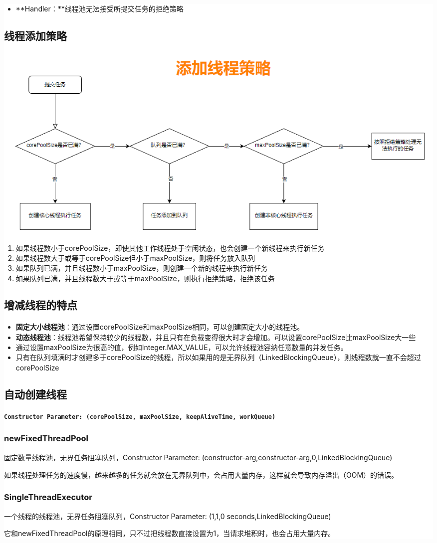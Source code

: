 - **Handler：**线程池无法接受所提交任务的拒绝策略

## 线程添加策略

![image-20250119172104166](assets/image-20250119172104166.png)

1. 如果线程数小于corePoolSize，即使其他工作线程处于空闲状态，也会创建一个新线程来执行新任务
2. 如果线程数大于或等于corePoolSize但小于maxPoolSize，则将任务放入队列
3. 如果队列已满，并且线程数小于maxPoolSize，则创建一个新的线程来执行新任务
4. 如果队列已满，并且线程数大于或等于maxPoolSize，则执行拒绝策略，拒绝该任务

## 增减线程的特点

- **固定大小线程池**：通过设置corePoolSize和maxPoolSize相同，可以创建固定大小的线程池。
- **动态线程池**：线程池希望保持较少的线程数，并且只有在负载变得很大时才会增加。可以设置corePoolSize比maxPoolSize大一些
- 通过设置maxPoolSize为很高的值，例如Integer.MAX_VALUE，可以允许线程池容纳任意数量的并发任务。
- 只有在队列填满时才创建多于corePoolSize的线程，所以如果用的是无界队列（LinkedBlockingQueue），则线程数就一直不会超过corePoolSize

## 自动创建线程

**`Constructor Parameter: (corePoolSize, maxPoolSize, keepAliveTime, workQueue)`**

### newFixedThreadPool

固定数量线程池，无界任务阻塞队列，Constructor Parameter: (constructor-arg,constructor-arg,0,LinkedBlockingQueue)

如果线程处理任务的速度慢，越来越多的任务就会放在无界队列中，会占用大量内存，这样就会导致内存溢出（OOM）的错误。

### SingleThreadExecutor

一个线程的线程池，无界任务阻塞队列，Constructor Parameter: (1,1,0 seconds,LinkedBlockingQueue)

它和newFixedThreadPool的原理相同，只不过把线程数直接设置为1，当请求堆积时，也会占用大量内存。

